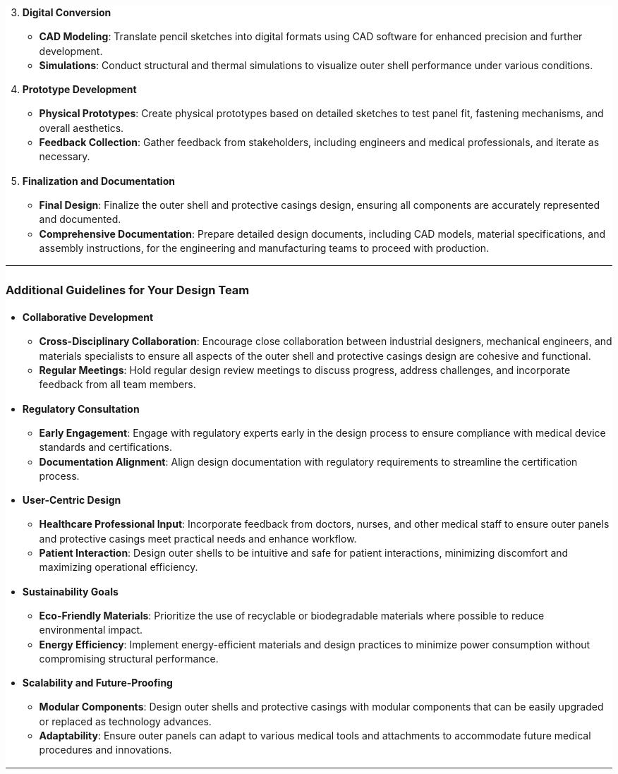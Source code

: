 3. **Digital Conversion**
   - **CAD Modeling**: Translate pencil sketches into digital formats using CAD software for enhanced precision and further development.
   - **Simulations**: Conduct structural and thermal simulations to visualize outer shell performance under various conditions.

4. **Prototype Development**
   - **Physical Prototypes**: Create physical prototypes based on detailed sketches to test panel fit, fastening mechanisms, and overall aesthetics.
   - **Feedback Collection**: Gather feedback from stakeholders, including engineers and medical professionals, and iterate as necessary.

5. **Finalization and Documentation**
   - **Final Design**: Finalize the outer shell and protective casings design, ensuring all components are accurately represented and documented.
   - **Comprehensive Documentation**: Prepare detailed design documents, including CAD models, material specifications, and assembly instructions, for the engineering and manufacturing teams to proceed with production.

---

### **Additional Guidelines for Your Design Team**

- **Collaborative Development**
  - **Cross-Disciplinary Collaboration**: Encourage close collaboration between industrial designers, mechanical engineers, and materials specialists to ensure all aspects of the outer shell and protective casings design are cohesive and functional.
  - **Regular Meetings**: Hold regular design review meetings to discuss progress, address challenges, and incorporate feedback from all team members.

- **Regulatory Consultation**
  - **Early Engagement**: Engage with regulatory experts early in the design process to ensure compliance with medical device standards and certifications.
  - **Documentation Alignment**: Align design documentation with regulatory requirements to streamline the certification process.

- **User-Centric Design**
  - **Healthcare Professional Input**: Incorporate feedback from doctors, nurses, and other medical staff to ensure outer panels and protective casings meet practical needs and enhance workflow.
  - **Patient Interaction**: Design outer shells to be intuitive and safe for patient interactions, minimizing discomfort and maximizing operational efficiency.

- **Sustainability Goals**
  - **Eco-Friendly Materials**: Prioritize the use of recyclable or biodegradable materials where possible to reduce environmental impact.
  - **Energy Efficiency**: Implement energy-efficient materials and design practices to minimize power consumption without compromising structural performance.

- **Scalability and Future-Proofing**
  - **Modular Components**: Design outer shells and protective casings with modular components that can be easily upgraded or replaced as technology advances.
  - **Adaptability**: Ensure outer panels can adapt to various medical tools and attachments to accommodate future medical procedures and innovations.

---
